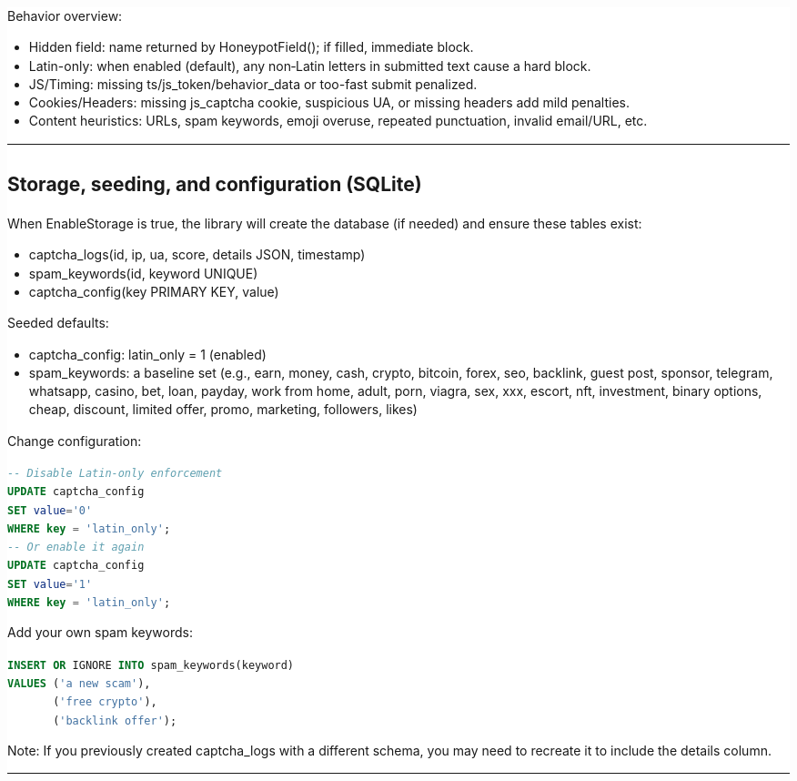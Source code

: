 Behavior overview:

- Hidden field: name returned by HoneypotField(); if filled, immediate block.
- Latin-only: when enabled (default), any non‑Latin letters in submitted text cause a hard block.
- JS/Timing: missing ts/js_token/behavior_data or too-fast submit penalized.
- Cookies/Headers: missing js_captcha cookie, suspicious UA, or missing headers add mild penalties.
- Content heuristics: URLs, spam keywords, emoji overuse, repeated punctuation, invalid email/URL, etc.

---

## Storage, seeding, and configuration (SQLite)

When EnableStorage is true, the library will create the database (if needed) and ensure these tables exist:

- captcha_logs(id, ip, ua, score, details JSON, timestamp)
- spam_keywords(id, keyword UNIQUE)
- captcha_config(key PRIMARY KEY, value)

Seeded defaults:

- captcha_config: latin_only = 1 (enabled)
- spam_keywords: a baseline set (e.g., earn, money, cash, crypto, bitcoin, forex, seo, backlink, guest post, sponsor,
  telegram, whatsapp, casino, bet, loan, payday, work from home, adult, porn, viagra, sex, xxx, escort, nft, investment,
  binary options, cheap, discount, limited offer, promo, marketing, followers, likes)

Change configuration:

```sql
-- Disable Latin-only enforcement
UPDATE captcha_config
SET value='0'
WHERE key = 'latin_only';
-- Or enable it again
UPDATE captcha_config
SET value='1'
WHERE key = 'latin_only';
```

Add your own spam keywords:

```sql
INSERT OR IGNORE INTO spam_keywords(keyword)
VALUES ('a new scam'),
       ('free crypto'),
       ('backlink offer');
```

Note: If you previously created captcha_logs with a different schema, you may need to recreate it to include the details
column.

---
